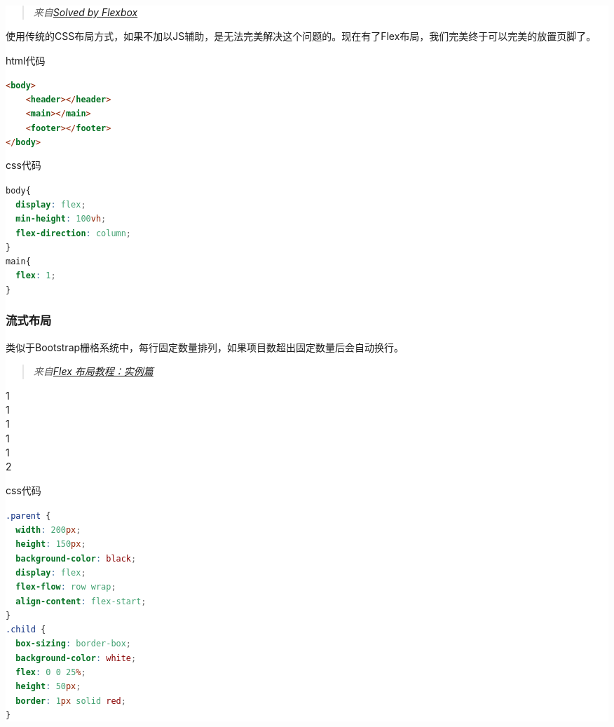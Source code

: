 > *来自[Solved by Flexbox](https://magic-akari.github.io/solved-by-flexbox/)*

使用传统的CSS布局方式，如果不加以JS辅助，是无法完美解决这个问题的。现在有了Flex布局，我们完美终于可以完美的放置页脚了。

html代码

```html
<body>
    <header></header>
    <main></main>
    <footer></footer>
</body>
```

css代码

```css
body{
  display: flex;
  min-height: 100vh;
  flex-direction: column;
}
main{
  flex: 1;
}
```

### 流式布局


类似于Bootstrap栅格系统中，每行固定数量排列，如果项目数超出固定数量后会自动换行。

> *来自[Flex 布局教程：实例篇](http://www.ruanyifeng.com/blog/2015/07/flex-examples.html)*

<div class="example-gird-demo"><div class="Grid Grid--gutters u-textCenter"><div class="Grid-cell u-1of4"><div class="Demo">1</div></div><div class="Grid-cell u-1of4"><div class="Demo">1</div></div><div class="Grid-cell u-1of4"><div class="Demo">1</div></div><div class="Grid-cell u-1of4"><div class="Demo">1</div></div><div class="Grid-cell u-1of4"><div class="Demo">1</div></div><div class="Grid-cell u-1of2"><div class="Demo">2</div></div></div></div>

css代码

```css
.parent {
  width: 200px;
  height: 150px;
  background-color: black;
  display: flex;
  flex-flow: row wrap;
  align-content: flex-start;
}
.child {
  box-sizing: border-box;
  background-color: white;
  flex: 0 0 25%;
  height: 50px;
  border: 1px solid red;
}
```
